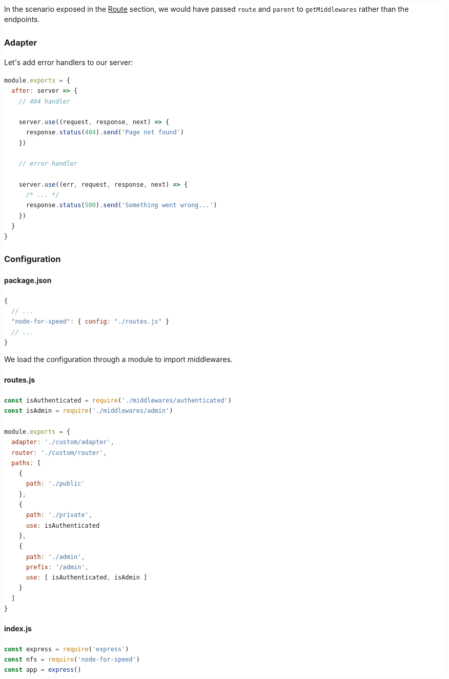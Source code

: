 In the scenario exposed in the [Route](#customization-example-route) section, we would have passed `route` and `parent` to `getMiddlewares` rather than the endpoints.

### Adapter
Let's add error handlers to our server:

```javascript
module.exports = {
  after: server => {
    // 404 handler

    server.use((request, response, next) => {
      response.status(404).send('Page not found')
    })

    // error handler

    server.use((err, request, response, next) => {
      /* ... */
      response.status(500).send('Something went wrong...')
    })
  }
}
``` 
### Configuration
#### package.json
```javascript
{
  // ...
  "node-for-speed": { config: "./routes.js" }
  // ...
}
```
We load the configuration through a module to import middlewares.
#### routes.js
```javascript
const isAuthenticated = require('./middlewares/authenticated')
const isAdmin = require('./middlewares/admin')

module.exports = {
  adapter: './custom/adapter',
  router: './custom/router',
  paths: [
    {
      path: './public'
    },
    {
      path: './private',
      use: isAuthenticated
    },
    {
      path: './admin',
      prefix: '/admin',
      use: [ isAuthenticated, isAdmin ]
    }
  ]
}
```
#### index.js
```javascript
const express = require('express')
const nfs = require('node-for-speed')
const app = express()
```